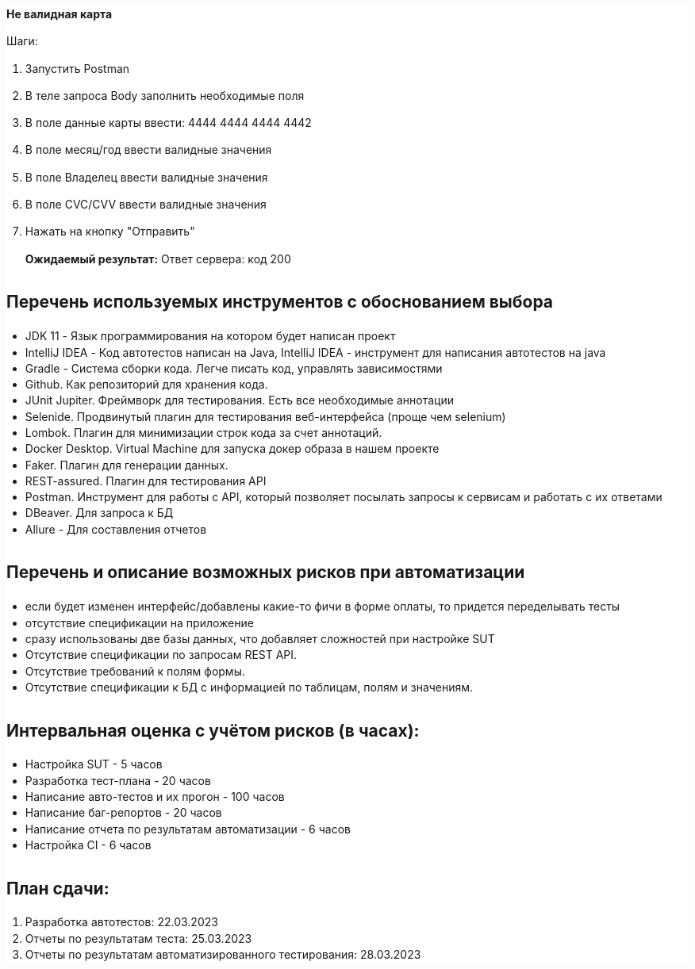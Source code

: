 **Не валидная карта**

Шаги:
1. Запустить Postman
2. В теле запроса Body заполнить необходимые поля
2. В поле данные карты ввести: 4444 4444 4444 4442
3. В поле месяц/год ввести валидные значения
4. В поле Владелец ввести валидные значения
5. В поле СVC/CVV ввести валидные значения
6. Нажать на кнопку "Отправить"

   **Ожидаемый результат:** Ответ сервера: код 200


## Перечень используемых инструментов с обоснованием выбора
* JDK 11 - Язык программирования на котором будет написан проект
* IntelliJ IDEA - Код автотестов написан на Java, IntelliJ IDEA - инструмент для написания автотестов на java
* Gradle - Система сборки кода. Легче писать код, управлять зависимостями
* Github. Как репозиторий для хранения кода.
* JUnit Jupiter. Фреймворк для тестирования. Есть все необходимые аннотации  
* Selenide. Продвинутый плагин для тестирования веб-интерфейса (проще чем selenium)
* Lombok. Плагин для минимизации строк кода за счет аннотаций.
* Docker Desktop. Virtual Machine для запуска докер образа в нашем проекте
* Faker. Плагин для генерации данных.
* REST-assured. Плагин для тестирования API
* Postman. Инструмент для работы с API, который позволяет посылать запросы к сервисам и работать с их ответами
* DBeaver. Для запроса к БД
* Allure - Для составления отчетов

## Перечень и описание возможных рисков при автоматизации
* если будет изменен интерфейс/добавлены какие-то фичи в форме оплаты, то придется переделывать тесты
* отсутствие спецификации на приложение
* сразу использованы две базы данных, что добавляет сложностей при настройке SUT
* Отсутствие спецификации по запросам REST API.
* Отсутствие требований к полям формы.
* Отсутствие спецификации к БД с информацией по таблицам, полям и значениям.

## Интервальная оценка с учётом рисков (в часах):
* Настройка SUT - 5 часов
* Разработка тест-плана - 20 часов
* Написание авто-тестов и их прогон - 100 часов
* Написание баг-репортов - 20 часов
* Написание отчета по результатам автоматизации - 6 часов
* Настройка CI - 6 часов

## План сдачи:
1. Разработка автотестов: 22.03.2023
2. Отчеты по результатам теста:  25.03.2023
3. Отчеты по результатам автоматизированного тестирования: 28.03.2023